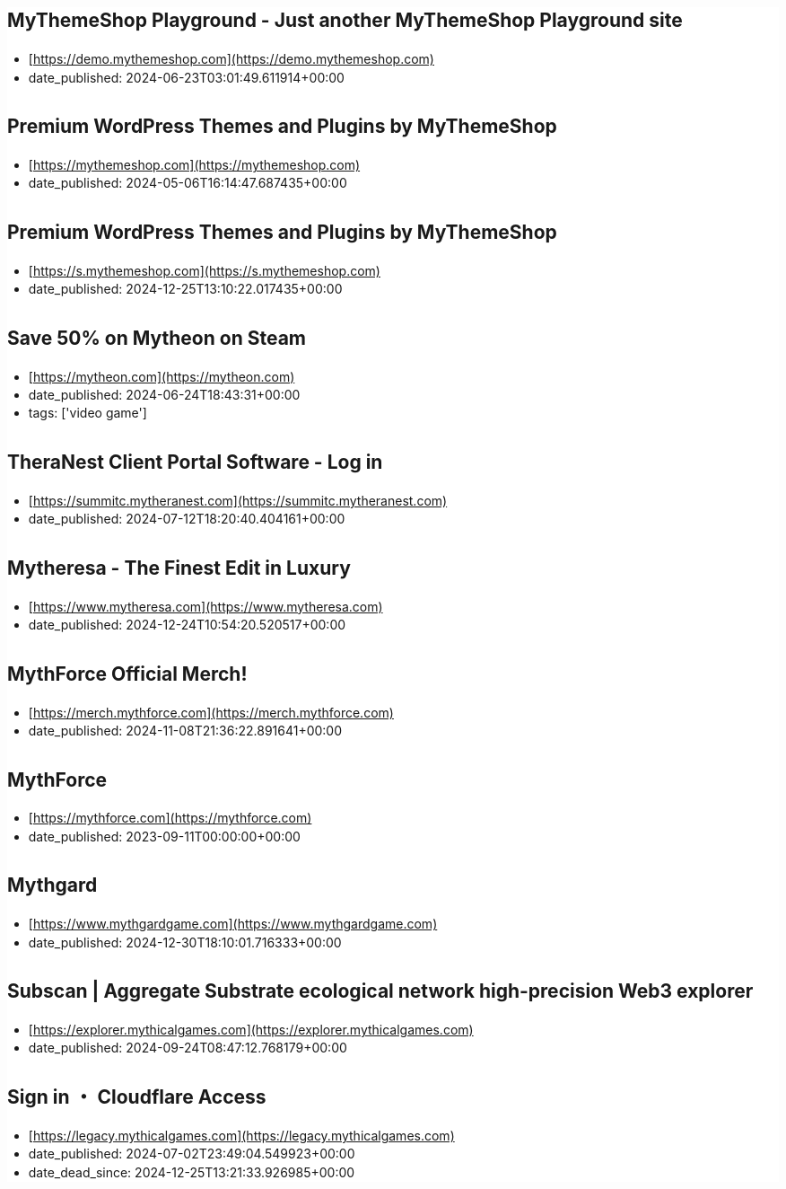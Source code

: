 ## MyThemeShop Playground - Just another MyThemeShop Playground site
 - [https://demo.mythemeshop.com](https://demo.mythemeshop.com)
 - date_published: 2024-06-23T03:01:49.611914+00:00

 ## Premium WordPress Themes and Plugins by MyThemeShop
 - [https://mythemeshop.com](https://mythemeshop.com)
 - date_published: 2024-05-06T16:14:47.687435+00:00

 ## Premium WordPress Themes and Plugins by MyThemeShop
 - [https://s.mythemeshop.com](https://s.mythemeshop.com)
 - date_published: 2024-12-25T13:10:22.017435+00:00

 ## Save 50% on Mytheon on Steam
 - [https://mytheon.com](https://mytheon.com)
 - date_published: 2024-06-24T18:43:31+00:00
 - tags: ['video game']

 ## TheraNest Client Portal Software - Log in
 - [https://summitc.mytheranest.com](https://summitc.mytheranest.com)
 - date_published: 2024-07-12T18:20:40.404161+00:00

 ## Mytheresa - The Finest Edit in Luxury
 - [https://www.mytheresa.com](https://www.mytheresa.com)
 - date_published: 2024-12-24T10:54:20.520517+00:00

 ## MythForce Official Merch!
 - [https://merch.mythforce.com](https://merch.mythforce.com)
 - date_published: 2024-11-08T21:36:22.891641+00:00

 ## MythForce
 - [https://mythforce.com](https://mythforce.com)
 - date_published: 2023-09-11T00:00:00+00:00

 ## Mythgard
 - [https://www.mythgardgame.com](https://www.mythgardgame.com)
 - date_published: 2024-12-30T18:10:01.716333+00:00

 ## Subscan | Aggregate Substrate ecological network high-precision Web3 explorer
 - [https://explorer.mythicalgames.com](https://explorer.mythicalgames.com)
 - date_published: 2024-09-24T08:47:12.768179+00:00

 ## Sign in ・ Cloudflare Access
 - [https://legacy.mythicalgames.com](https://legacy.mythicalgames.com)
 - date_published: 2024-07-02T23:49:04.549923+00:00
 - date_dead_since: 2024-12-25T13:21:33.926985+00:00
